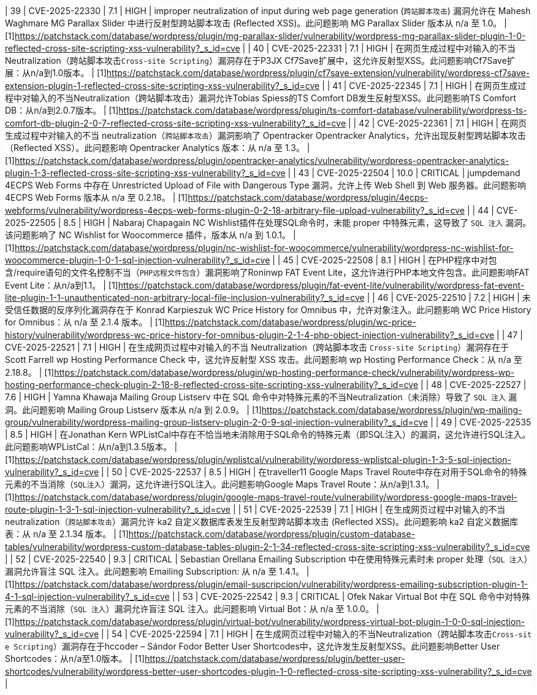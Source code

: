 | 39 | CVE-2025-22330 | 7.1  | HIGH |  improper neutralization of input during web page generation (`跨站脚本攻击`) 漏洞允许在 Mahesh Waghmare MG Parallax Slider 中进行反射型跨站脚本攻击 (Reflected XSS)。此问题影响 MG Parallax Slider 版本从 n/a 至 1.0。 | [1]https://patchstack.com/database/wordpress/plugin/mg-parallax-slider/vulnerability/wordpress-mg-parallax-slider-plugin-1-0-reflected-cross-site-scripting-xss-vulnerability?_s_id=cve |
| 40 | CVE-2025-22331 | 7.1  | HIGH | 在网页生成过程中对输入的不当Neutralization（跨站脚本攻击`Cross-site Scripting`）漏洞存在于P3JX Cf7Save扩展中，这允许反射型XSS。此问题影响Cf7Save扩展：从n/a到1.0版本。 | [1]https://patchstack.com/database/wordpress/plugin/cf7save-extension/vulnerability/wordpress-cf7save-extension-plugin-1-reflected-cross-site-scripting-xss-vulnerability?_s_id=cve |
| 41 | CVE-2025-22345 | 7.1  | HIGH | 在网页生成过程中对输入的不当Neutralization（跨站脚本攻击）漏洞允许Tobias Spiess的TS Comfort DB发生反射型XSS。此问题影响TS Comfort DB：从n/a到2.0.7版本。 | [1]https://patchstack.com/database/wordpress/plugin/ts-comfort-database/vulnerability/wordpress-ts-comfort-db-plugin-2-0-7-reflected-cross-site-scripting-xss-vulnerability?_s_id=cve |
| 42 | CVE-2025-22361 | 7.1  | HIGH | 在网页生成过程中对输入的不当 neutralization（`跨站脚本攻击`）漏洞影响了 Opentracker Opentracker Analytics，允许出现反射型跨站脚本攻击（Reflected XSS）。此问题影响 Opentracker Analytics 版本：从 n/a 至 1.3。 | [1]https://patchstack.com/database/wordpress/plugin/opentracker-analytics/vulnerability/wordpress-opentracker-analytics-plugin-1-3-reflected-cross-site-scripting-xss-vulnerability?_s_id=cve |
| 43 | CVE-2025-22504 | 10.0  | CRITICAL | jumpdemand 4ECPS Web Forms 中存在 Unrestricted Upload of File with Dangerous Type 漏洞，允许上传 Web Shell 到 Web 服务器。此问题影响 4ECPS Web Forms 版本从 n/a 至 0.2.18。 | [1]https://patchstack.com/database/wordpress/plugin/4ecps-webforms/vulnerability/wordpress-4ecps-web-forms-plugin-0-2-18-arbitrary-file-upload-vulnerability?_s_id=cve |
| 44 | CVE-2025-22505 | 8.5  | HIGH | Nabaraj Chapagain NC Wishlist插件在处理SQL命令时，未能 proper 中特殊元素，这导致了 `SQL 注入` 漏洞。该问题影响了 NC Wishlist for Woocommerce 插件，版本从 n/a 到 1.0.1。 | [1]https://patchstack.com/database/wordpress/plugin/nc-wishlist-for-woocommerce/vulnerability/wordpress-nc-wishlist-for-woocommerce-plugin-1-0-1-sql-injection-vulnerability?_s_id=cve |
| 45 | CVE-2025-22508 | 8.1  | HIGH | 在PHP程序中对包含/require语句的文件名控制不当（`PHP远程文件包含`）漏洞影响了Roninwp FAT Event Lite，这允许进行PHP本地文件包含。此问题影响FAT Event Lite：从n/a到1.1。 | [1]https://patchstack.com/database/wordpress/plugin/fat-event-lite/vulnerability/wordpress-fat-event-lite-plugin-1-1-unauthenticated-non-arbitrary-local-file-inclusion-vulnerability?_s_id=cve |
| 46 | CVE-2025-22510 | 7.2  | HIGH | 未受信任数据的反序列化漏洞存在于 Konrad Karpieszuk WC Price History for Omnibus 中，允许对象注入。此问题影响 WC Price History for Omnibus：从 n/a 至 2.1.4 版本。 | [1]https://patchstack.com/database/wordpress/plugin/wc-price-history/vulnerability/wordpress-wc-price-history-for-omnibus-plugin-2-1-4-php-object-injection-vulnerability?_s_id=cve |
| 47 | CVE-2025-22521 | 7.1  | HIGH | 在生成网页过程中对输入的不当 Neutralization（跨站脚本攻击 `Cross-site Scripting`）漏洞存在于 Scott Farrell wp Hosting Performance Check 中，这允许反射型 XSS 攻击。此问题影响 wp Hosting Performance Check：从 n/a 至 2.18.8。 | [1]https://patchstack.com/database/wordpress/plugin/wp-hosting-performance-check/vulnerability/wordpress-wp-hosting-performance-check-plugin-2-18-8-reflected-cross-site-scripting-xss-vulnerability?_s_id=cve |
| 48 | CVE-2025-22527 | 7.6  | HIGH | Yamna Khawaja Mailing Group Listserv 中在 SQL 命令中对特殊元素的不当Neutralization（未消除）导致了 `SQL 注入` 漏洞。此问题影响 Mailing Group Listserv 版本从 n/a 到 2.0.9。 | [1]https://patchstack.com/database/wordpress/plugin/wp-mailing-group/vulnerability/wordpress-mailing-group-listserv-plugin-2-0-9-sql-injection-vulnerability?_s_id=cve |
| 49 | CVE-2025-22535 | 8.5  | HIGH | 在Jonathan Kern WPListCal中存在不恰当地未消除用于SQL命令的特殊元素（即SQL注入）的漏洞，这允许进行SQL注入。此问题影响WPListCal：从n/a到1.3.5版本。 | [1]https://patchstack.com/database/wordpress/plugin/wplistcal/vulnerability/wordpress-wplistcal-plugin-1-3-5-sql-injection-vulnerability?_s_id=cve |
| 50 | CVE-2025-22537 | 8.5  | HIGH | 在traveller11 Google Maps Travel Route中存在对用于SQL命令的特殊元素的不当消除（`SQL注入`）漏洞，这允许进行SQL注入。此问题影响Google Maps Travel Route：从n/a到1.3.1。 | [1]https://patchstack.com/database/wordpress/plugin/google-maps-travel-route/vulnerability/wordpress-google-maps-travel-route-plugin-1-3-1-sql-injection-vulnerability?_s_id=cve |
| 51 | CVE-2025-22539 | 7.1  | HIGH | 在生成网页过程中对输入的不当 neutralization（`跨站脚本攻击`）漏洞允许 ka2 自定义数据库表发生反射型跨站脚本攻击 (Reflected XSS)。此问题影响 ka2 自定义数据库表：从 n/a 至 2.1.34 版本。 | [1]https://patchstack.com/database/wordpress/plugin/custom-database-tables/vulnerability/wordpress-custom-database-tables-plugin-2-1-34-reflected-cross-site-scripting-xss-vulnerability?_s_id=cve |
| 52 | CVE-2025-22540 | 9.3  | CRITICAL | Sebastian Orellana Emailing Subscription 中在使用特殊元素时未 proper 处理（`SQL 注入`）漏洞允许盲注 SQL 注入。此问题影响 Emailing Subscription: 从 n/a 至 1.4.1。 | [1]https://patchstack.com/database/wordpress/plugin/email-suscripcion/vulnerability/wordpress-emailing-subscription-plugin-1-4-1-sql-injection-vulnerability?_s_id=cve |
| 53 | CVE-2025-22542 | 9.3  | CRITICAL | Ofek Nakar Virtual Bot 中在 SQL 命令中对特殊元素的不当消除（`SQL 注入`）漏洞允许盲注 SQL 注入。此问题影响 Virtual Bot：从 n/a 至 1.0.0。 | [1]https://patchstack.com/database/wordpress/plugin/virtual-bot/vulnerability/wordpress-virtual-bot-plugin-1-0-0-sql-injection-vulnerability?_s_id=cve |
| 54 | CVE-2025-22594 | 7.1  | HIGH | 在生成网页过程中对输入的不当Neutralization（跨站脚本攻击`Cross-site Scripting`）漏洞存在于hccoder – Sándor Fodor Better User Shortcodes中，这允许发生反射型XSS。此问题影响Better User Shortcodes：从n/a至1.0版本。 | [1]https://patchstack.com/database/wordpress/plugin/better-user-shortcodes/vulnerability/wordpress-better-user-shortcodes-plugin-1-0-reflected-cross-site-scripting-xss-vulnerability?_s_id=cve |
